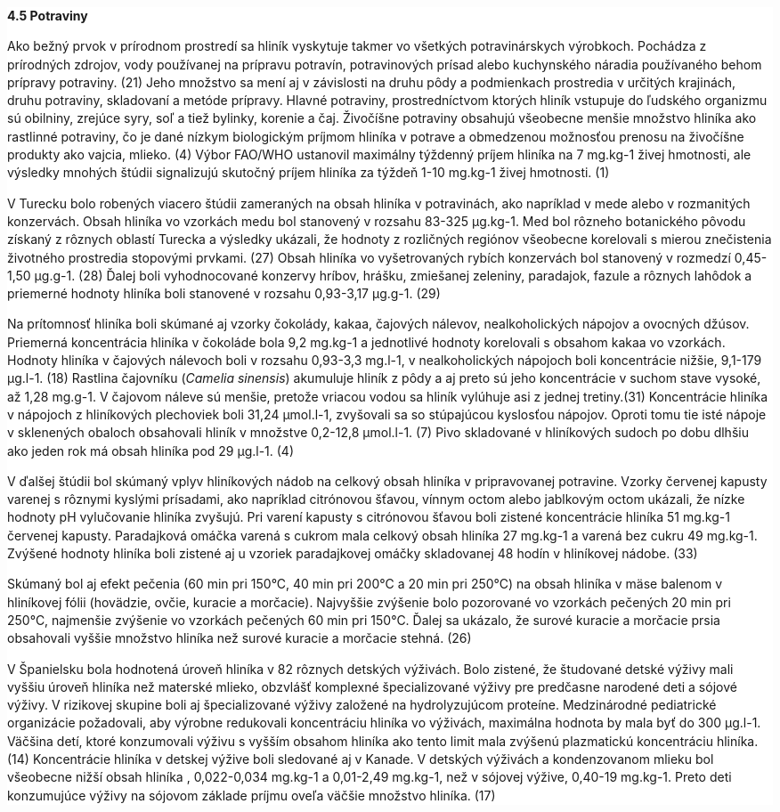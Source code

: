 **4.5 Potraviny**

Ako bežný prvok v prírodnom prostredí sa hliník vyskytuje takmer vo všetkých potravinárskych výrobkoch. Pochádza z prírodných zdrojov, vody používanej na prípravu potravín, potravinových prísad alebo kuchynského náradia používaného behom prípravy potraviny. (21) Jeho množstvo sa mení aj v závislosti na druhu pôdy a podmienkach prostredia v určitých krajinách, druhu potraviny, skladovaní a metóde prípravy. Hlavné potraviny, prostredníctvom ktorých hliník vstupuje do ľudského organizmu sú obilniny, zrejúce syry, soľ a tiež bylinky, korenie a čaj. Živočíšne potraviny obsahujú všeobecne menšie množstvo hliníka ako rastlinné potraviny, čo je dané nízkym biologickým príjmom hliníka v potrave a obmedzenou možnosťou prenosu na živočíšne produkty ako vajcia, mlieko. (4) Výbor FAO/WHO ustanovil maximálny týždenný príjem hliníka na 7 mg.kg-1 živej hmotnosti, ale výsledky mnohých štúdii signalizujú skutočný príjem hliníka za týždeň 1-10 mg.kg-1 živej hmotnosti. (1)

V Turecku bolo robených viacero štúdii zameraných na obsah hliníka v potravinách, ako napríklad v mede alebo v rozmanitých konzervách. Obsah hliníka vo vzorkách medu bol stanovený v rozsahu 83-325 μg.kg-1. Med bol rôzneho botanického pôvodu získaný z rôznych oblastí Turecka a výsledky ukázali, že hodnoty z rozličných regiónov všeobecne korelovali s mierou znečistenia životného prostredia stopovými prvkami. (27) Obsah hliníka vo vyšetrovaných rybích konzervách bol stanovený v rozmedzí 0,45-1,50 μg.g-1. (28) Ďalej boli vyhodnocované konzervy hríbov, hrášku, zmiešanej zeleniny, paradajok, fazule a rôznych lahôdok a priemerné hodnoty hliníka boli stanovené v rozsahu 0,93-3,17 μg.g-1. (29)

Na prítomnosť hliníka boli skúmané aj vzorky čokolády, kakaa, čajových nálevov, nealkoholických nápojov a ovocných džúsov. Priemerná koncentrácia hliníka v čokoláde bola 9,2 mg.kg-1 a jednotlivé hodnoty korelovali s obsahom kakaa vo vzorkách. Hodnoty hliníka v čajových nálevoch boli v rozsahu 0,93-3,3 mg.l-1, v nealkoholických nápojoch boli koncentrácie nižšie, 9,1-179 μg.l-1. (18) Rastlina čajovníku (_Camelia sinensis_) akumuluje hliník z pôdy a aj preto sú jeho koncentrácie v suchom stave vysoké, až 1,28 mg.g-1. V čajovom náleve sú menšie, pretože vriacou vodou sa hliník vylúhuje asi z jednej tretiny.(31) Koncentrácie hliníka v nápojoch z hliníkových plechoviek boli 31,24 μmol.l-1, zvyšovali sa so stúpajúcou kyslosťou nápojov. Oproti tomu tie isté nápoje v sklenených obaloch obsahovali hliník v množstve 0,2-12,8 μmol.l-1. (7) Pivo skladované v hliníkových sudoch po dobu dlhšiu ako jeden rok má obsah hliníka pod 29 μg.l-1. (4)

V ďalšej štúdii bol skúmaný vplyv hliníkových nádob na celkový obsah hliníka v pripravovanej potravine. Vzorky červenej kapusty varenej s rôznymi kyslými prísadami, ako napríklad citrónovou šťavou, vínnym octom alebo jablkovým octom ukázali, že nízke hodnoty pH vylučovanie hliníka zvyšujú. Pri varení kapusty s citrónovou šťavou boli zistené koncentrácie hliníka 51 mg.kg-1 červenej kapusty. Paradajková omáčka varená s cukrom mala celkový obsah hliníka 27 mg.kg-1 a varená bez cukru 49 mg.kg-1. Zvýšené hodnoty hliníka boli zistené aj u vzoriek paradajkovej omáčky skladovanej 48 hodín v hliníkovej nádobe. (33)

Skúmaný bol aj efekt pečenia (60 min pri 150°C, 40 min pri 200°C a 20 min pri 250°C) na obsah hliníka v mäse balenom v hliníkovej fólii (hovädzie, ovčie, kuracie a morčacie). Najvyššie zvýšenie bolo pozorované vo vzorkách pečených 20 min pri 250°C, najmenšie zvýšenie vo vzorkách pečených 60 min pri 150°C. Ďalej sa ukázalo, že surové kuracie a morčacie prsia obsahovali vyššie množstvo hliníka než surové kuracie a morčacie stehná. (26)

V Španielsku bola hodnotená úroveň hliníka v 82 rôznych detských výživách. Bolo zistené, že študované detské výživy mali vyššiu úroveň hliníka než materské mlieko, obzvlášť komplexné špecializované výživy pre predčasne narodené deti a sójové výživy. V rizikovej skupine boli aj špecializované výživy založené na hydrolyzujúcom proteíne. Medzinárodné pediatrické organizácie požadovali, aby výrobne redukovali koncentráciu hliníka vo výživách, maximálna hodnota by mala byť do 300 μg.l-1. Väčšina detí, ktoré konzumovali výživu s vyšším obsahom hliníka ako tento limit mala zvýšenú plazmatickú koncentráciu hliníka. (14) Koncentrácie hliníka v detskej výžive boli sledované aj v Kanade. V detských výživách a kondenzovanom mlieku bol všeobecne nižší obsah hliníka , 0,022-0,034 mg.kg-1 a 0,01-2,49 mg.kg-1, než v sójovej výžive, 0,40-19 mg.kg-1. Preto deti konzumujúce výživy na sójovom základe príjmu oveľa väčšie množstvo hliníka. (17)
